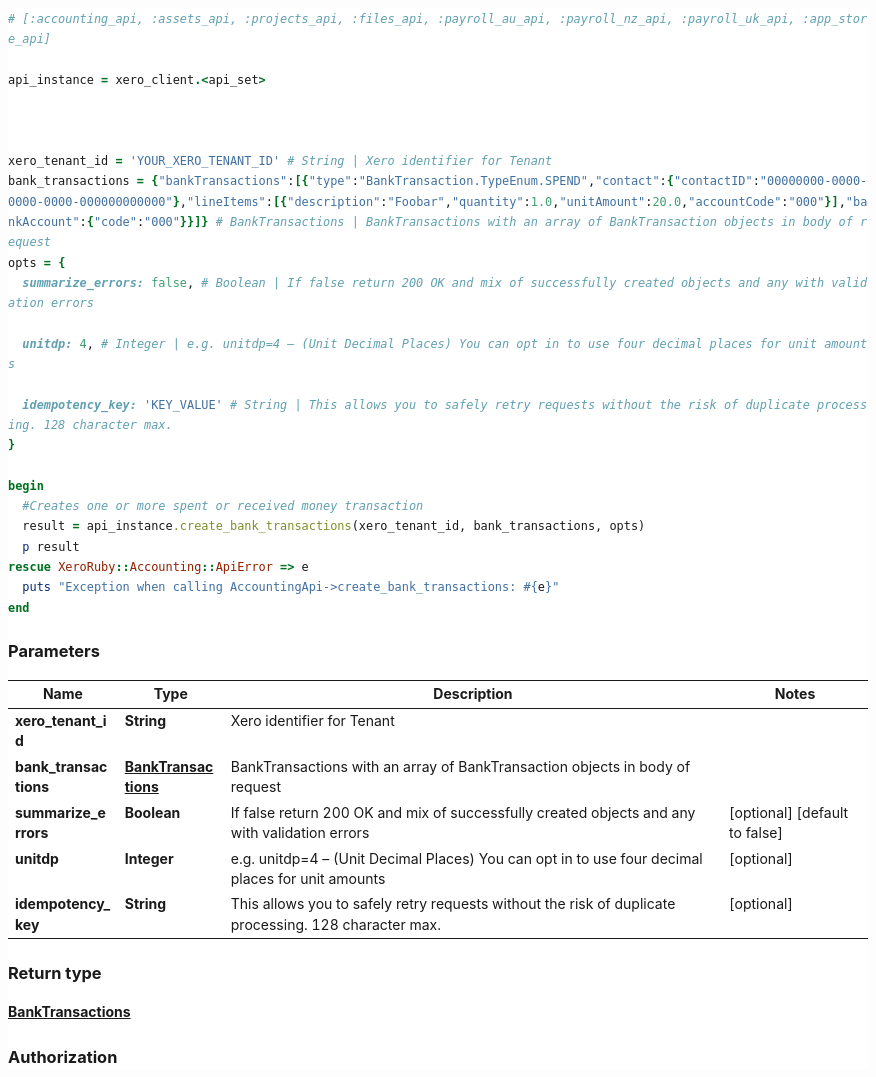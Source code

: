 ```ruby
# [:accounting_api, :assets_api, :projects_api, :files_api, :payroll_au_api, :payroll_nz_api, :payroll_uk_api, :app_store_api]

api_instance = xero_client.<api_set>



xero_tenant_id = 'YOUR_XERO_TENANT_ID' # String | Xero identifier for Tenant
bank_transactions = {"bankTransactions":[{"type":"BankTransaction.TypeEnum.SPEND","contact":{"contactID":"00000000-0000-0000-0000-000000000000"},"lineItems":[{"description":"Foobar","quantity":1.0,"unitAmount":20.0,"accountCode":"000"}],"bankAccount":{"code":"000"}}]} # BankTransactions | BankTransactions with an array of BankTransaction objects in body of request
opts = {
  summarize_errors: false, # Boolean | If false return 200 OK and mix of successfully created objects and any with validation errors

  unitdp: 4, # Integer | e.g. unitdp=4 – (Unit Decimal Places) You can opt in to use four decimal places for unit amounts

  idempotency_key: 'KEY_VALUE' # String | This allows you to safely retry requests without the risk of duplicate processing. 128 character max.
}

begin
  #Creates one or more spent or received money transaction
  result = api_instance.create_bank_transactions(xero_tenant_id, bank_transactions, opts)
  p result
rescue XeroRuby::Accounting::ApiError => e
  puts "Exception when calling AccountingApi->create_bank_transactions: #{e}"
end
```

### Parameters


Name | Type | Description  | Notes
------------- | ------------- | ------------- | -------------
 **xero_tenant_id** | **String**| Xero identifier for Tenant | 
 **bank_transactions** | [**BankTransactions**](BankTransactions.md)| BankTransactions with an array of BankTransaction objects in body of request | 
 **summarize_errors** | **Boolean**| If false return 200 OK and mix of successfully created objects and any with validation errors | [optional] [default to false]
 **unitdp** | **Integer**| e.g. unitdp&#x3D;4 – (Unit Decimal Places) You can opt in to use four decimal places for unit amounts | [optional] 
 **idempotency_key** | **String**| This allows you to safely retry requests without the risk of duplicate processing. 128 character max. | [optional] 

### Return type

[**BankTransactions**](BankTransactions.md)

### Authorization
